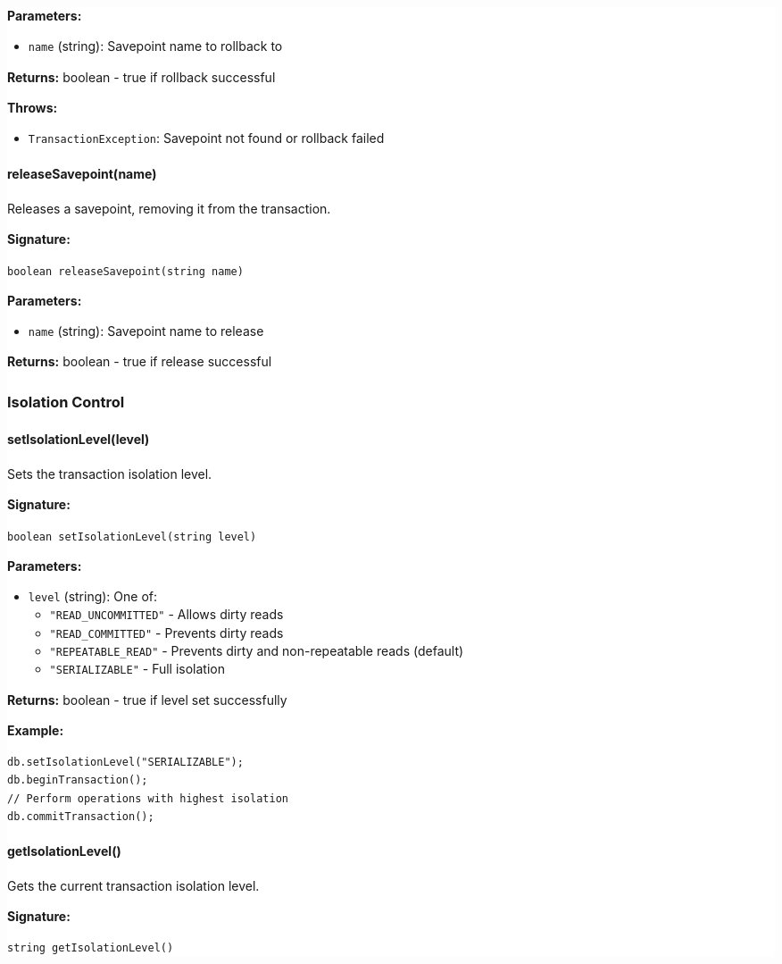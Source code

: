 **Parameters:**
- `name` (string): Savepoint name to rollback to

**Returns:** boolean - true if rollback successful

**Throws:**
- `TransactionException`: Savepoint not found or rollback failed

#### releaseSavepoint(name)

Releases a savepoint, removing it from the transaction.

**Signature:**
```voidscript
boolean releaseSavepoint(string name)
```

**Parameters:**
- `name` (string): Savepoint name to release

**Returns:** boolean - true if release successful

### Isolation Control

#### setIsolationLevel(level)

Sets the transaction isolation level.

**Signature:**
```voidscript
boolean setIsolationLevel(string level)
```

**Parameters:**
- `level` (string): One of:
  - `"READ_UNCOMMITTED"` - Allows dirty reads
  - `"READ_COMMITTED"` - Prevents dirty reads
  - `"REPEATABLE_READ"` - Prevents dirty and non-repeatable reads (default)
  - `"SERIALIZABLE"` - Full isolation

**Returns:** boolean - true if level set successfully

**Example:**
```voidscript
db.setIsolationLevel("SERIALIZABLE");
db.beginTransaction();
// Perform operations with highest isolation
db.commitTransaction();
```

#### getIsolationLevel()

Gets the current transaction isolation level.

**Signature:**
```voidscript
string getIsolationLevel()
```
